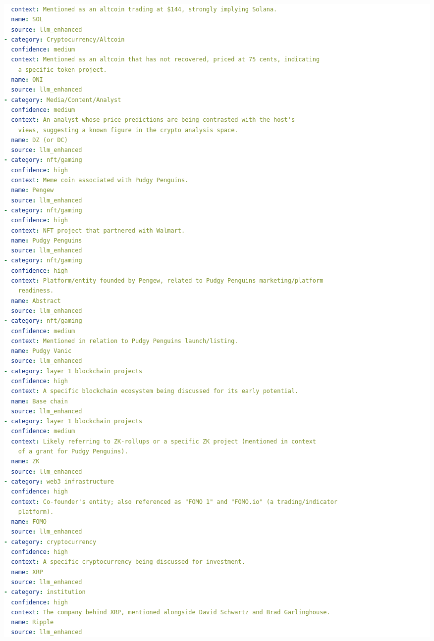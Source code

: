 ```yaml
  context: Mentioned as an altcoin trading at $144, strongly implying Solana.
  name: SOL
  source: llm_enhanced
- category: Cryptocurrency/Altcoin
  confidence: medium
  context: Mentioned as an altcoin that has not recovered, priced at 75 cents, indicating
    a specific token project.
  name: ONI
  source: llm_enhanced
- category: Media/Content/Analyst
  confidence: medium
  context: An analyst whose price predictions are being contrasted with the host's
    views, suggesting a known figure in the crypto analysis space.
  name: DZ (or DC)
  source: llm_enhanced
- category: nft/gaming
  confidence: high
  context: Meme coin associated with Pudgy Penguins.
  name: Pengew
  source: llm_enhanced
- category: nft/gaming
  confidence: high
  context: NFT project that partnered with Walmart.
  name: Pudgy Penguins
  source: llm_enhanced
- category: nft/gaming
  confidence: high
  context: Platform/entity founded by Pengew, related to Pudgy Penguins marketing/platform
    readiness.
  name: Abstract
  source: llm_enhanced
- category: nft/gaming
  confidence: medium
  context: Mentioned in relation to Pudgy Penguins launch/listing.
  name: Pudgy Vanic
  source: llm_enhanced
- category: layer 1 blockchain projects
  confidence: high
  context: A specific blockchain ecosystem being discussed for its early potential.
  name: Base chain
  source: llm_enhanced
- category: layer 1 blockchain projects
  confidence: medium
  context: Likely referring to ZK-rollups or a specific ZK project (mentioned in context
    of a grant for Pudgy Penguins).
  name: ZK
  source: llm_enhanced
- category: web3 infrastructure
  confidence: high
  context: Co-founder's entity; also referenced as "FOMO 1" and "FOMO.io" (a trading/indicator
    platform).
  name: FOMO
  source: llm_enhanced
- category: cryptocurrency
  confidence: high
  context: A specific cryptocurrency being discussed for investment.
  name: XRP
  source: llm_enhanced
- category: institution
  confidence: high
  context: The company behind XRP, mentioned alongside David Schwartz and Brad Garlinghouse.
  name: Ripple
  source: llm_enhanced
```